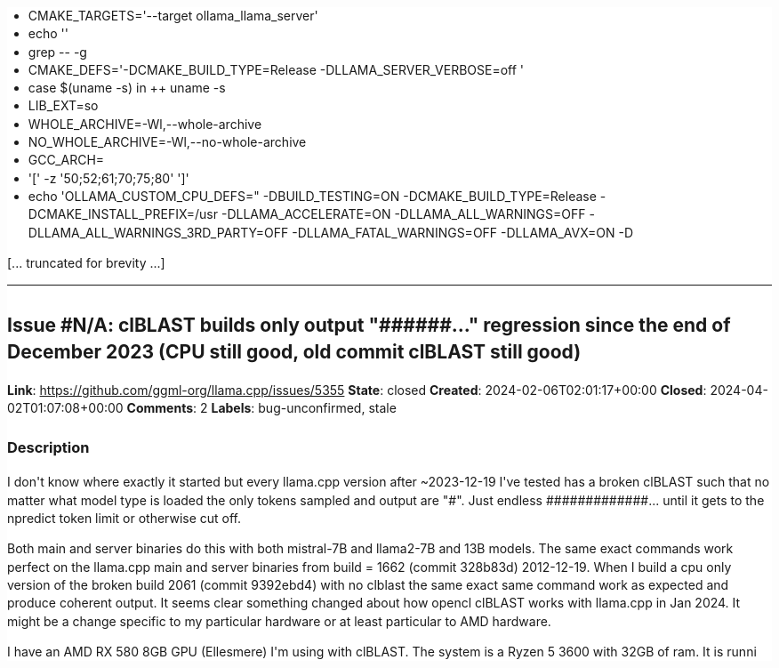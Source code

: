 + CMAKE_TARGETS='--target ollama_llama_server'
+ echo ''
+ grep -- -g
+ CMAKE_DEFS='-DCMAKE_BUILD_TYPE=Release -DLLAMA_SERVER_VERBOSE=off '
+ case $(uname -s) in
++ uname -s
+ LIB_EXT=so
+ WHOLE_ARCHIVE=-Wl,--whole-archive
+ NO_WHOLE_ARCHIVE=-Wl,--no-whole-archive
+ GCC_ARCH=
+ '[' -z '50;52;61;70;75;80' ']'
+ echo 'OLLAMA_CUSTOM_CPU_DEFS="
  -DBUILD_TESTING=ON
  -DCMAKE_BUILD_TYPE=Release
  -DCMAKE_INSTALL_PREFIX=/usr
  -DLLAMA_ACCELERATE=ON
  -DLLAMA_ALL_WARNINGS=OFF
  -DLLAMA_ALL_WARNINGS_3RD_PARTY=OFF
  -DLLAMA_FATAL_WARNINGS=OFF
  -DLLAMA_AVX=ON -D

[... truncated for brevity ...]

---

## Issue #N/A: clBLAST builds only output "######..." regression since the end of December 2023 (CPU still good, old commit clBLAST still good)

**Link**: https://github.com/ggml-org/llama.cpp/issues/5355
**State**: closed
**Created**: 2024-02-06T02:01:17+00:00
**Closed**: 2024-04-02T01:07:08+00:00
**Comments**: 2
**Labels**: bug-unconfirmed, stale

### Description

I don't know where exactly it started but every llama.cpp version after ~2023-12-19 I've tested has a broken clBLAST such that no matter what model type is loaded the only tokens sampled and output are "#". Just endless #############... until it gets to the npredict token limit or otherwise cut off. 

Both main and server binaries do this with both mistral-7B and llama2-7B and 13B models. The same exact commands work perfect on the llama.cpp main and server binaries from build = 1662 (commit 328b83d)  2012-12-19. When I build a cpu only version of the broken build 2061 (commit 9392ebd4) with no clblast the same exact same command work as expected and produce coherent output. It seems clear something changed about how opencl clBLAST works with llama.cpp in Jan 2024. It might be a change specific to my particular hardware or at least particular to AMD hardware.

I have an AMD RX 580 8GB GPU (Ellesmere) I'm using with clBLAST. The system is a Ryzen 5 3600 with 32GB of ram. It is runni
